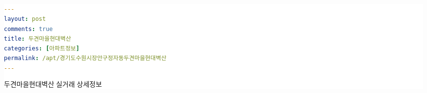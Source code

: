 ```yaml
---
layout: post
comments: true
title: 두견마을현대벽산
categories: [아파트정보]
permalink: /apt/경기도수원시장안구정자동두견마을현대벽산
---
```


두견마을현대벽산 실거래 상세정보

<script type="text/javascript">
  google.charts.load('current', {'packages':['line', 'corechart']});
  google.charts.setOnLoadCallback(drawChart);

  function drawChart() {
    var data = new google.visualization.DataTable();
    data.addColumn('date', '거래일');
    data.addColumn('number', "매매");
    data.addColumn('number', "전세");
    data.addColumn('number', "전매");
